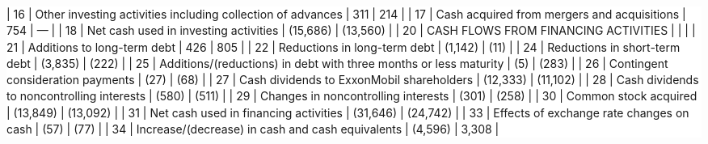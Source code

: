 | 16 | Other investing activities including collection of advances                                                                                                                                                                                                                                                  | 311                            | 214      |
| 17 | Cash acquired from mergers and acquisitions                                                                                                                                                                                                                                                                  | 754                            | —        |
| 18 | Net cash used in investing activities                                                                                                                                                                                                                                                                        | (15,686)                       | (13,560) |
| 20 | CASH FLOWS FROM FINANCING ACTIVITIES                                                                                                                                                                                                                                                                         |                                |          |
| 21 | Additions to long-term debt                                                                                                                                                                                                                                                                                  | 426                            | 805      |
| 22 | Reductions in long-term debt                                                                                                                                                                                                                                                                                 | (1,142)                        | (11)     |
| 24 | Reductions in short-term debt                                                                                                                                                                                                                                                                                | (3,835)                        | (222)    |
| 25 | Additions/(reductions) in debt with three months or less maturity                                                                                                                                                                                                                                            | (5)                            | (283)    |
| 26 | Contingent consideration payments                                                                                                                                                                                                                                                                            | (27)                           | (68)     |
| 27 | Cash dividends to ExxonMobil shareholders                                                                                                                                                                                                                                                                    | (12,333)                       | (11,102) |
| 28 | Cash dividends to noncontrolling interests                                                                                                                                                                                                                                                                   | (580)                          | (511)    |
| 29 | Changes in noncontrolling interests                                                                                                                                                                                                                                                                          | (301)                          | (258)    |
| 30 | Common stock acquired                                                                                                                                                                                                                                                                                        | (13,849)                       | (13,092) |
| 31 | Net cash used in financing activities                                                                                                                                                                                                                                                                        | (31,646)                       | (24,742) |
| 33 | Effects of exchange rate changes on cash                                                                                                                                                                                                                                                                     | (57)                           | (77)     |
| 34 | Increase/(decrease) in cash and cash equivalents                                                                                                                                                                                                                                                             | (4,596)                        | 3,308    |